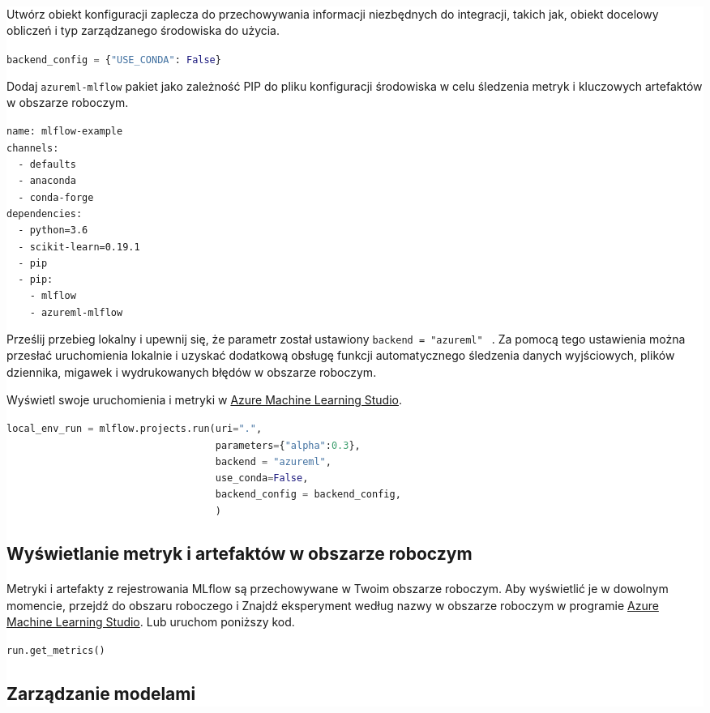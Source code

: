 Utwórz obiekt konfiguracji zaplecza do przechowywania informacji niezbędnych do integracji, takich jak, obiekt docelowy obliczeń i typ zarządzanego środowiska do użycia.

```python
backend_config = {"USE_CONDA": False}
```
Dodaj `azureml-mlflow` pakiet jako zależność PIP do pliku konfiguracji środowiska w celu śledzenia metryk i kluczowych artefaktów w obszarze roboczym. 

``` shell
name: mlflow-example
channels:
  - defaults
  - anaconda
  - conda-forge
dependencies:
  - python=3.6
  - scikit-learn=0.19.1
  - pip
  - pip:
    - mlflow
    - azureml-mlflow
```
Prześlij przebieg lokalny i upewnij się, że parametr został ustawiony `backend = "azureml" ` . Za pomocą tego ustawienia można przesłać uruchomienia lokalnie i uzyskać dodatkową obsługę funkcji automatycznego śledzenia danych wyjściowych, plików dziennika, migawek i wydrukowanych błędów w obszarze roboczym. 

Wyświetl swoje uruchomienia i metryki w [Azure Machine Learning Studio](overview-what-is-machine-learning-studio.md). 


```python
local_env_run = mlflow.projects.run(uri=".", 
                                    parameters={"alpha":0.3},
                                    backend = "azureml",
                                    use_conda=False,
                                    backend_config = backend_config, 
                                    )

```

## <a name="view-metrics-and-artifacts-in-your-workspace"></a>Wyświetlanie metryk i artefaktów w obszarze roboczym

Metryki i artefakty z rejestrowania MLflow są przechowywane w Twoim obszarze roboczym. Aby wyświetlić je w dowolnym momencie, przejdź do obszaru roboczego i Znajdź eksperyment według nazwy w obszarze roboczym w programie [Azure Machine Learning Studio](https://ml.azure.com).  Lub uruchom poniższy kod. 

```python
run.get_metrics()
```

## <a name="manage-models"></a>Zarządzanie modelami 
